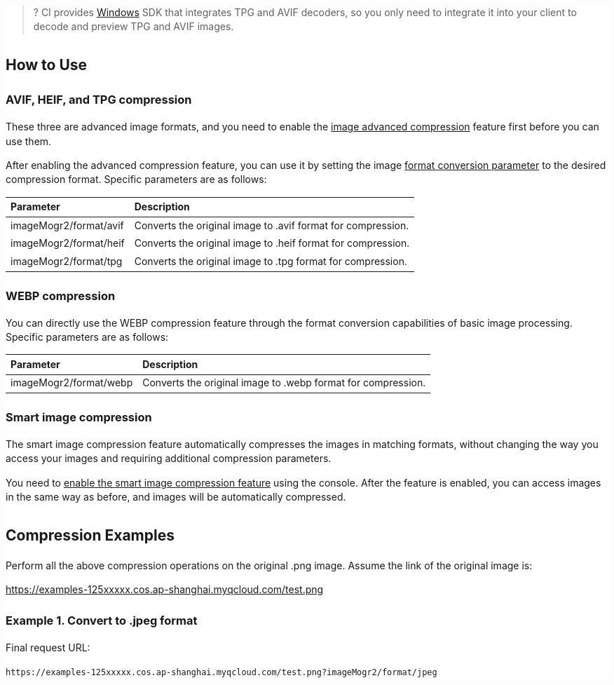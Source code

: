 
>? CI provides [Windows](https://main.qcloudimg.com/raw/851dd252378813d250eeca5ed55ffd36/TPG_win_SDK.zip) SDK that integrates TPG and AVIF decoders, so you only need to integrate it into your client to decode and preview TPG and AVIF images.

## How to Use

### AVIF, HEIF, and TPG compression

These three are advanced image formats, and you need to enable the [image advanced compression](https://intl.cloud.tencent.com/document/product/436/40117) feature first before you can use them.

After enabling the advanced compression feature, you can use it by setting the image [format conversion parameter](https://intl.cloud.tencent.com/document/product/436/36369) to the desired compression format. Specific parameters are as follows:

| Parameter | Description |
| :--------------------- | :----------------------------------------- |
| imageMogr2/format/avif | Converts the original image to .avif format for compression. |
| imageMogr2/format/heif | Converts the original image to .heif format for compression. |
| imageMogr2/format/tpg  | Converts the original image to .tpg format for compression. |

### WEBP compression

You can directly use the WEBP compression feature through the format conversion capabilities of basic image processing. Specific parameters are as follows:

| Parameter | Description |
| :--------------------- | :----------------------------------------- |
| imageMogr2/format/webp | Converts the original image to .webp format for compression. |

### Smart image compression

The smart image compression feature automatically compresses the images in matching formats, without changing the way you access your images and requiring additional compression parameters.

You need to [enable the smart image compression feature]() using the console. After the feature is enabled, you can access images in the same way as before, and images will be automatically compressed.

## Compression Examples

Perform all the above compression operations on the original .png image. Assume the link of the original image is:

https://examples-125xxxxx.cos.ap-shanghai.myqcloud.com/test.png

### Example 1. Convert to .jpeg format

Final request URL:

```
https://examples-125xxxxx.cos.ap-shanghai.myqcloud.com/test.png?imageMogr2/format/jpeg
```
